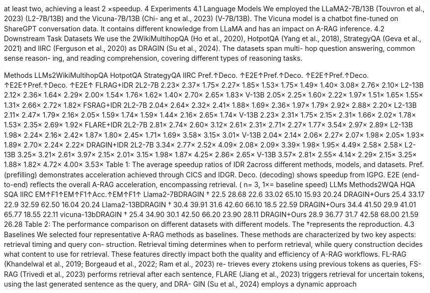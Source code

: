 at least two, achieving a least 2 ×speedup.
4 Experiments
4.1 Language Models
We employed the LLaMA2-7B/13B (Touvron et al.,
2023) (L2-7B/13B) and the Vicuna-7B/13B (Chi-
ang et al., 2023) (V-7B/13B). The Vicuna model
is a chatbot fine-tuned on ShareGPT conversation
data. It contains different knowledge from LLaMA
and has an impact on A-RAG inference.
4.2 Downstream Task Datasets
We use the 2WikiMultihopQA (Ho et al., 2020),
HotpotQA (Yang et al., 2018), StrategyQA (Geva
et al., 2021) and IIRC (Ferguson et al., 2020) as
DRAGIN (Su et al., 2024). The datasets span multi-
hop question answering, common sense reason-
ing, and reading comprehension, covering different
types of reasoning tasks.

Methods LLMs2WikiMultihopQA HotpotQA StrategyQA IIRC
Pref.↑Deco. ↑E2E↑Pref.↑Deco. ↑E2E↑Pref.↑Deco. ↑E2E↑Pref.↑Deco. ↑E2E↑
FLRAG+IDR 2L2-7B 2.23× 2.37× 1.75× 2.27× 1.85× 1.53× 1.75× 1.49× 1.40× 3.08× 2.76× 2.10×
L2-13B 2.12× 2.36× 1.64× 2.29× 2.00× 1.54× 1.76× 1.62× 1.40× 2.70× 2.65× 1.83×
V-13B 2.05× 2.25× 1.60× 2.22× 1.97× 1.51× 1.65× 1.55× 1.31× 2.66× 2.72× 1.82×
FSRAG+IDR 2L2-7B 2.04× 2.64× 2.32× 2.41× 1.88× 1.69× 2.36× 1.97× 1.79× 2.92× 2.88× 2.20×
L2-13B 2.11× 2.47× 1.79× 2.16× 2.05× 1.59× 1.74× 1.59× 1.44× 2.16× 2.65× 1.74×
V-13B 2.23× 2.31× 1.75× 2.15× 2.31× 1.66× 2.02× 1.78× 1.53× 2.35× 2.69× 1.92×
FLARE+IDR 2L2-7B 2.81× 2.74× 2.60× 3.12× 2.61× 2.31× 2.71× 2.27× 1.77× 3.54× 2.97× 2.89×
L2-13B 1.98× 2.24× 2.16× 2.42× 1.87× 1.80× 2.45× 1.71× 1.69× 3.58× 3.15× 3.01×
V-13B 2.04× 2.14× 2.06× 2.27× 2.07× 1.98× 2.05× 1.93× 1.89× 2.70× 2.24× 2.22×
DRAGIN+IDR 2L2-7B 3.34× 2.77× 2.52× 4.09× 2.08× 2.09× 3.39× 1.98× 1.95× 4.49× 2.58× 2.58×
L2-13B 3.25× 3.21× 2.61× 3.97× 2.15× 2.01× 3.15× 1.98× 1.87× 4.25× 2.86× 2.65×
V-13B 3.57× 2.81× 2.55× 4.14× 2.29× 2.15× 3.25× 1.88× 1.82× 4.72× 4.00× 3.53×
Table 1: The average speedup ratios of IDR 2across different methods, models, and datasets. Pref. (prefilling)
demonstrates acceleration achieved through CICS and IDGR. Deco. (decoding) shows speedup from IGPG. E2E
(end-to-end) reflects the overall A-RAG acceleration, encompassing retrieval. ( n= 3, 1×= baseline speed)
LLMs Methods2WQA HQA SQA IIRC
EM↑F1↑EM↑F1↑Acc.↑EM↑F1↑
Llama2-7BDRAGIN † 22.5 28.68 22.6 33.02 65.10 15.93 20.24
DRAGIN+Ours 25.4 33.17 22.9 32.59 62.50 16.04 20.24
Llama2-13BDRAGIN † 30.4 39.91 31.6 42.60 66.10 18.5 22.59
DRAGIN+Ours 34.4 41.50 29.9 41.01 65.77 18.55 22.11
vicuna-13bDRAGIN † 25.4 34.90 30.1 42.50 66.20 23.90 28.11
DRAGIN+Ours 28.9 36.77 31.7 42.58 68.00 21.59 26.28
Table 2: The performance comparison on different datasets with different models. The †represents the reproduction.
4.3 Baselines
We selected four representative A-RAG methods
as baselines. These methods are characterized by
two key aspects: retrieval timing and query con-
struction. Retrieval timing determines when to
perform retrieval, while query construction decides
what content to use for retrieval. These features
directly impact both the quality and efficiency of
A-RAG workflows. FL-RAG (Khandelwal et al.,
2019; Borgeaud et al., 2022; Ram et al., 2023) re-
trieves every ztokens using previous tokens as
queries, FS-RAG (Trivedi et al., 2023) performs
retrieval after each sentence, FLARE (Jiang et al.,
2023) triggers retrieval for uncertain tokens, using
the last generated sentence as the query, and DRA-
GIN (Su et al., 2024) employs a dynamic approach